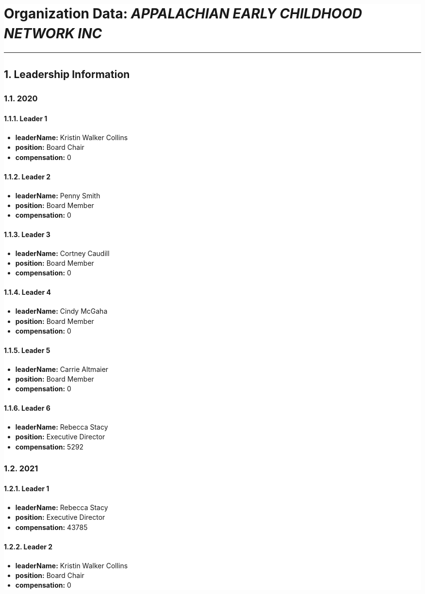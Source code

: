 # Organization Data: *APPALACHIAN EARLY CHILDHOOD NETWORK INC*

---

## 1. Leadership Information

### 1.1. 2020
#### 1.1.1. Leader 1
- **leaderName:** Kristin Walker Collins
- **position:** Board Chair
- **compensation:** 0

#### 1.1.2. Leader 2
- **leaderName:** Penny Smith
- **position:** Board Member
- **compensation:** 0

#### 1.1.3. Leader 3
- **leaderName:** Cortney Caudill
- **position:** Board Member
- **compensation:** 0

#### 1.1.4. Leader 4
- **leaderName:** Cindy McGaha
- **position:** Board Member
- **compensation:** 0

#### 1.1.5. Leader 5
- **leaderName:** Carrie Altmaier
- **position:** Board Member
- **compensation:** 0

#### 1.1.6. Leader 6
- **leaderName:** Rebecca Stacy
- **position:** Executive Director
- **compensation:** 5292

### 1.2. 2021
#### 1.2.1. Leader 1
- **leaderName:** Rebecca Stacy
- **position:** Executive Director
- **compensation:** 43785

#### 1.2.2. Leader 2
- **leaderName:** Kristin Walker Collins
- **position:** Board Chair
- **compensation:** 0
